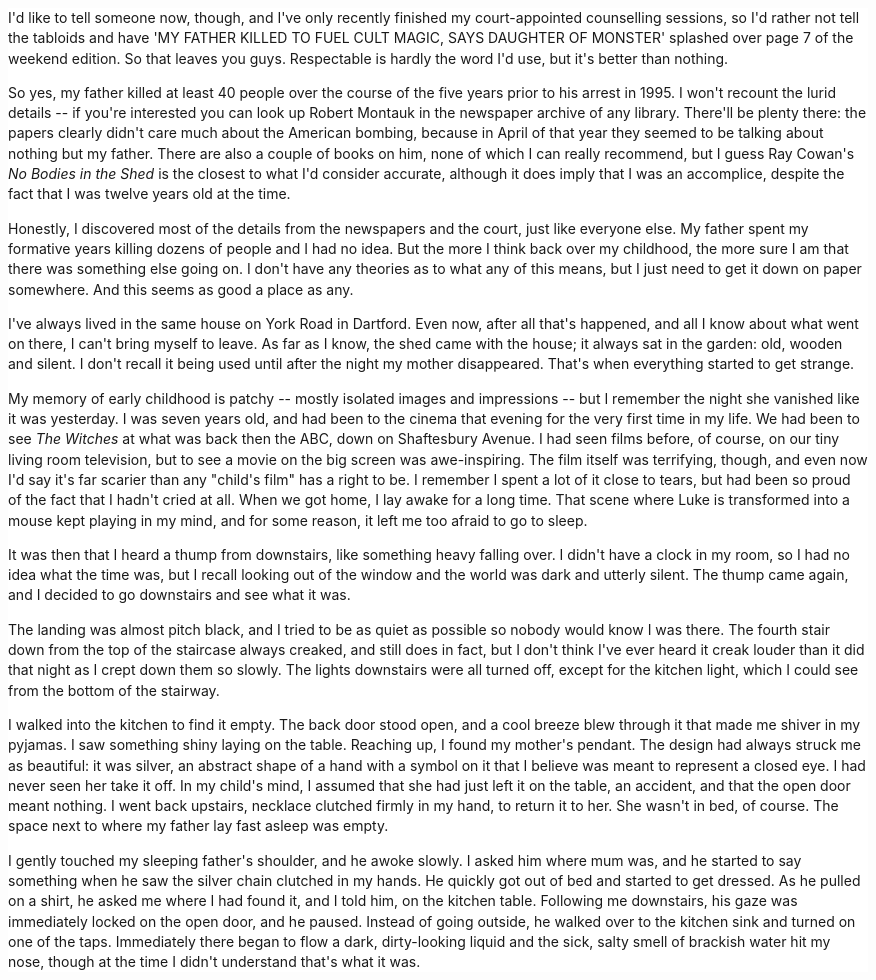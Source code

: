 I'd like to tell someone now, though, and I've only recently finished my court-appointed counselling sessions, so I'd rather not tell the tabloids and have 'MY FATHER KILLED TO FUEL CULT MAGIC, SAYS DAUGHTER OF MONSTER' splashed over page 7 of the weekend edition. So that leaves you guys. Respectable is hardly the word I'd use, but it's better than nothing.

So yes, my father killed at least 40 people over the course of the five years prior to his arrest in 1995. I won't recount the lurid details -- if you're interested you can look up Robert Montauk in the newspaper archive of any library. There'll be plenty there: the papers clearly didn't care much about the American bombing, because in April of that year they seemed to be talking about nothing but my father. There are also a couple of books on him, none of which I can really recommend, but I guess Ray Cowan's _No Bodies in the Shed_ is the closest to what I'd consider accurate, although it does imply that I was an accomplice, despite the fact that I was twelve years old at the time.

Honestly, I discovered most of the details from the newspapers and the court, just like everyone else. My father spent my formative years killing dozens of people and I had no idea. But the more I think back over my childhood, the more sure I am that there was something else going on. I don't have any theories as to what any of this means, but I just need to get it down on paper somewhere. And this seems as good a place as any.

I've always lived in the same house on York Road in Dartford. Even now, after all that's happened, and all I know about what went on there, I can't bring myself to leave. As far as I know, the shed came with the house; it always sat in the garden: old, wooden and silent. I don't recall it being used until after the night my mother disappeared. That's when everything started to get strange.

My memory of early childhood is patchy -- mostly isolated images and impressions -- but I remember the night she vanished like it was yesterday. I was seven years old, and had been to the cinema that evening for the very first time in my life. We had been to see _The Witches_ at what was back then the ABC, down on Shaftesbury Avenue. I had seen films before, of course, on our tiny living room television, but to see a movie on the big screen was awe-inspiring. The film itself was terrifying, though, and even now I'd say it's far scarier than any "child's film" has a right to be. I remember I spent a lot of it close to tears, but had been so proud of the fact that I hadn't cried at all. When we got home, I lay awake for a long time. That scene where Luke is transformed into a mouse kept playing in my mind, and for some reason, it left me too afraid to go to sleep.

It was then that I heard a thump from downstairs, like something heavy falling over. I didn't have a clock in my room, so I had no idea what the time was, but I recall looking out of the window and the world was dark and utterly silent. The thump came again, and I decided to go downstairs and see what it was.

The landing was almost pitch black, and I tried to be as quiet as possible so nobody would know I was there. The fourth stair down from the top of the staircase always creaked, and still does in fact, but I don't think I've ever heard it creak louder than it did that night as I crept down them so slowly. The lights downstairs were all turned off, except for the kitchen light, which I could see from the bottom of the stairway.

I walked into the kitchen to find it empty. The back door stood open, and a cool breeze blew through it that made me shiver in my pyjamas. I saw something shiny laying on the table. Reaching up, I found my mother's pendant. The design had always struck me as beautiful: it was silver, an abstract shape of a hand with a symbol on it that I believe was meant to represent a closed eye. I had never seen her take it off. In my child's mind, I assumed that she had just left it on the table, an accident, and that the open door meant nothing. I went back upstairs, necklace clutched firmly in my hand, to return it to her. She wasn't in bed, of course. The space next to where my father lay fast asleep was empty.

I gently touched my sleeping father's shoulder, and he awoke slowly. I asked him where mum was, and he started to say something when he saw the silver chain clutched in my hands. He quickly got out of bed and started to get dressed. As he pulled on a shirt, he asked me where I had found it, and I told him, on the kitchen table. Following me downstairs, his gaze was immediately locked on the open door, and he paused. Instead of going outside, he walked over to the kitchen sink and turned on one of the taps. Immediately there began to flow a dark, dirty-looking liquid and the sick, salty smell of brackish water hit my nose, though at the time I didn't understand that's what it was.
